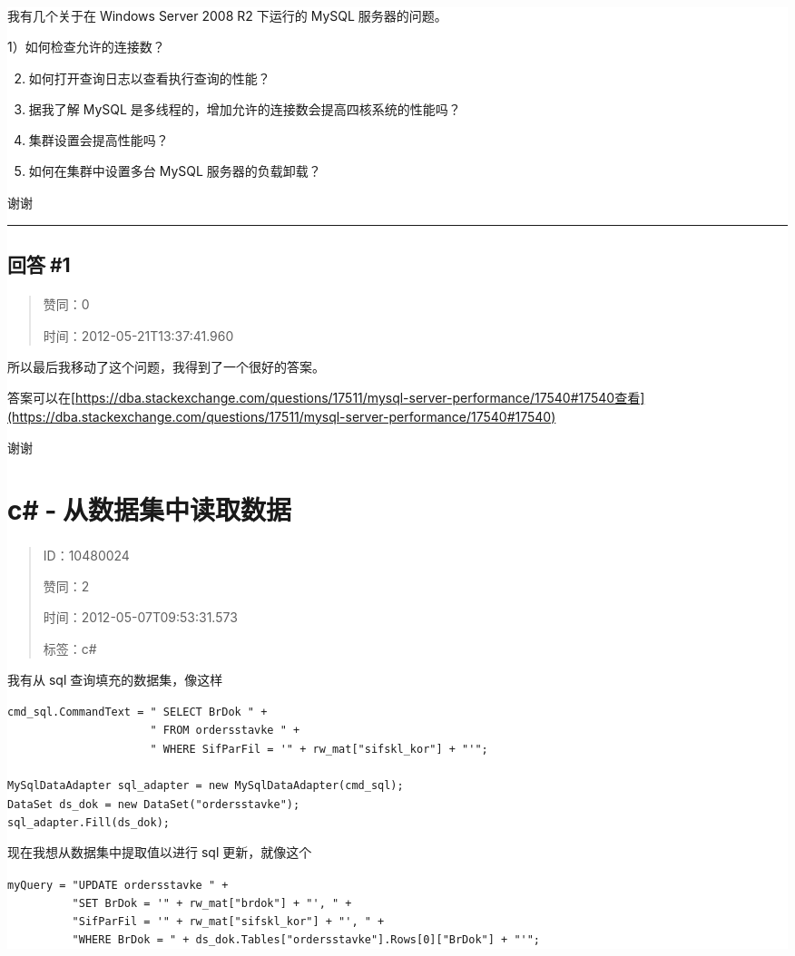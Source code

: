 我有几个关于在 Windows Server 2008 R2 下运行的 MySQL 服务器的问题。

1）如何检查允许的连接数？

2) 如何打开查询日志以查看执行查询的性能？

3) 据我了解 MySQL 是多线程的，增加允许的连接数会提高四核系统的性能吗？

4) 集群设置会提高性能吗？

5) 如何在集群中设置多台 MySQL 服务器的负载卸载？

谢谢

* * *

## 回答 #1

> 赞同：0
> 
> 时间：2012-05-21T13:37:41.960

所以最后我移动了这个问题，我得到了一个很好的答案。

答案可以在[https://dba.stackexchange.com/questions/17511/mysql-server-performance/17540#17540查看](https://dba.stackexchange.com/questions/17511/mysql-server-performance/17540#17540)

谢谢

# c# - 从数据集中读取数据

> ID：10480024
> 
> 赞同：2
> 
> 时间：2012-05-07T09:53:31.573
> 
> 标签：c#

我有从 sql 查询填充的数据集，像这样

```
cmd_sql.CommandText = " SELECT BrDok " +
                      " FROM ordersstavke " +
                      " WHERE SifParFil = '" + rw_mat["sifskl_kor"] + "'";

MySqlDataAdapter sql_adapter = new MySqlDataAdapter(cmd_sql);
DataSet ds_dok = new DataSet("ordersstavke");
sql_adapter.Fill(ds_dok); 
```

现在我想从数据集中提取值以进行 sql 更新，就像这个

```
myQuery = "UPDATE ordersstavke " +
          "SET BrDok = '" + rw_mat["brdok"] + "', " +
          "SifParFil = '" + rw_mat["sifskl_kor"] + "', " +
          "WHERE BrDok = " + ds_dok.Tables["ordersstavke"].Rows[0]["BrDok"] + "'"; 
```
